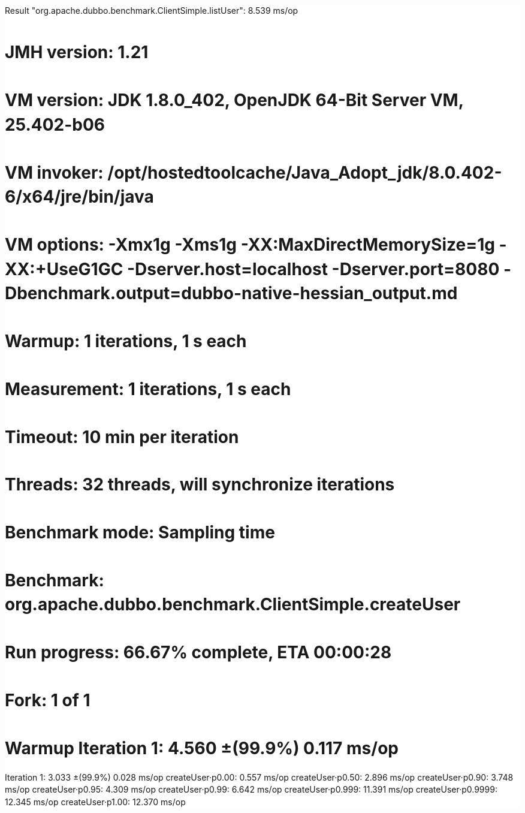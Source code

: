 
Result "org.apache.dubbo.benchmark.ClientSimple.listUser":
  8.539 ms/op


# JMH version: 1.21
# VM version: JDK 1.8.0_402, OpenJDK 64-Bit Server VM, 25.402-b06
# VM invoker: /opt/hostedtoolcache/Java_Adopt_jdk/8.0.402-6/x64/jre/bin/java
# VM options: -Xmx1g -Xms1g -XX:MaxDirectMemorySize=1g -XX:+UseG1GC -Dserver.host=localhost -Dserver.port=8080 -Dbenchmark.output=dubbo-native-hessian_output.md
# Warmup: 1 iterations, 1 s each
# Measurement: 1 iterations, 1 s each
# Timeout: 10 min per iteration
# Threads: 32 threads, will synchronize iterations
# Benchmark mode: Sampling time
# Benchmark: org.apache.dubbo.benchmark.ClientSimple.createUser

# Run progress: 66.67% complete, ETA 00:00:28
# Fork: 1 of 1
# Warmup Iteration   1: 4.560 ±(99.9%) 0.117 ms/op
Iteration   1: 3.033 ±(99.9%) 0.028 ms/op
                 createUser·p0.00:   0.557 ms/op
                 createUser·p0.50:   2.896 ms/op
                 createUser·p0.90:   3.748 ms/op
                 createUser·p0.95:   4.309 ms/op
                 createUser·p0.99:   6.642 ms/op
                 createUser·p0.999:  11.391 ms/op
                 createUser·p0.9999: 12.345 ms/op
                 createUser·p1.00:   12.370 ms/op
